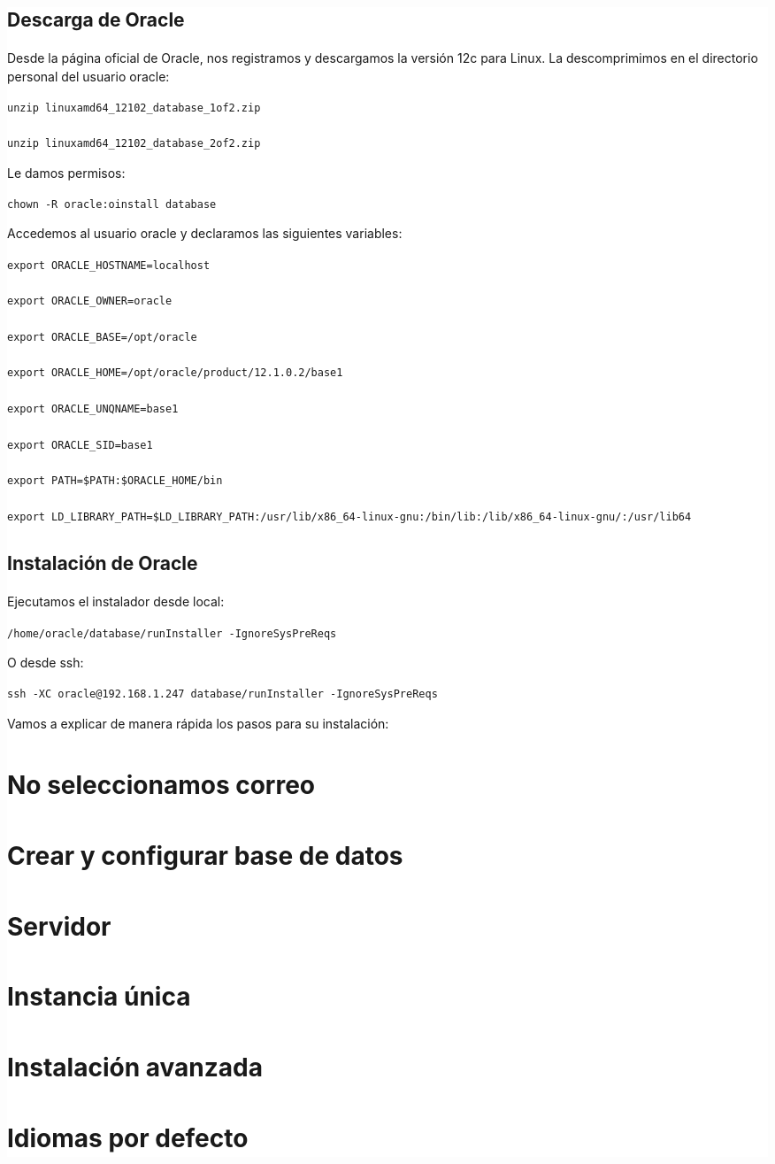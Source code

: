 ## Descarga de Oracle

Desde la página oficial de Oracle, nos registramos y descargamos la versión 12c para Linux. La descomprimimos en el directorio personal del usuario oracle:

~~~
unzip linuxamd64_12102_database_1of2.zip

unzip linuxamd64_12102_database_2of2.zip
~~~

Le damos permisos:

~~~
chown -R oracle:oinstall database
~~~

Accedemos al usuario oracle y declaramos las siguientes variables:

~~~
export ORACLE_HOSTNAME=localhost

export ORACLE_OWNER=oracle

export ORACLE_BASE=/opt/oracle

export ORACLE_HOME=/opt/oracle/product/12.1.0.2/base1

export ORACLE_UNQNAME=base1

export ORACLE_SID=base1

export PATH=$PATH:$ORACLE_HOME/bin

export LD_LIBRARY_PATH=$LD_LIBRARY_PATH:/usr/lib/x86_64-linux-gnu:/bin/lib:/lib/x86_64-linux-gnu/:/usr/lib64
~~~

## Instalación de Oracle

Ejecutamos el instalador desde local:

~~~
/home/oracle/database/runInstaller -IgnoreSysPreReqs
~~~

O desde ssh:

~~~
ssh -XC oracle@192.168.1.247 database/runInstaller -IgnoreSysPreReqs
~~~

Vamos a explicar de manera rápida los pasos para su instalación:

# No seleccionamos correo
# Crear y configurar base de datos
# Servidor
# Instancia única
# Instalación avanzada
# Idiomas por defecto
